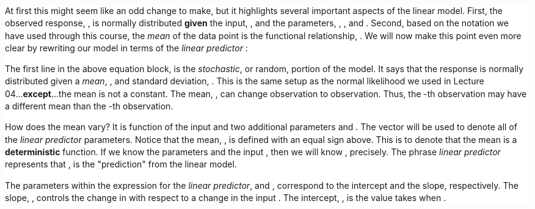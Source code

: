 At first this might seem like an odd change to make, but it highlights several important aspects of the linear model. First, the observed response, ![y\_{n}](https://latex.codecogs.com/png.latex?y_%7Bn%7D "y_{n}"), is normally distributed **given** the input, ![x\_{n}](https://latex.codecogs.com/png.latex?x_%7Bn%7D "x_{n}"), and the parameters, ![\\beta\_{0}](https://latex.codecogs.com/png.latex?%5Cbeta_%7B0%7D "\beta_{0}"), ![\\beta\_{1}](https://latex.codecogs.com/png.latex?%5Cbeta_%7B1%7D "\beta_{1}"), and ![\\sigma](https://latex.codecogs.com/png.latex?%5Csigma "\sigma"). Second, based on the notation we have used through this course, the *mean* of the ![y\_{n}](https://latex.codecogs.com/png.latex?y_%7Bn%7D "y_{n}") data point is the functional relationship, ![\\beta\_{0} + \\beta\_{1}x\_{n}](https://latex.codecogs.com/png.latex?%5Cbeta_%7B0%7D%20%2B%20%5Cbeta_%7B1%7Dx_%7Bn%7D "\beta_{0} + \beta_{1}x_{n}"). We will now make this point even more clear by rewriting our model in terms of the *linear predictor* ![\\mu\_{n}](https://latex.codecogs.com/png.latex?%5Cmu_%7Bn%7D "\mu_{n}"):

![ 
y\_{n} \\mid \\mu\_{n},\\sigma \\sim \\mathrm{normal}\\left( \\mu\_{n}, \\sigma \\right) \\\\ \\mu\_{n} = \\beta\_{0} + \\beta\_{1}x\_n
](https://latex.codecogs.com/png.latex?%20%0Ay_%7Bn%7D%20%5Cmid%20%5Cmu_%7Bn%7D%2C%5Csigma%20%5Csim%20%5Cmathrm%7Bnormal%7D%5Cleft%28%20%5Cmu_%7Bn%7D%2C%20%5Csigma%20%5Cright%29%20%5C%5C%20%5Cmu_%7Bn%7D%20%3D%20%5Cbeta_%7B0%7D%20%2B%20%5Cbeta_%7B1%7Dx_n%0A " 
y_{n} \mid \mu_{n},\sigma \sim \mathrm{normal}\left( \mu_{n}, \sigma \right) \\ \mu_{n} = \beta_{0} + \beta_{1}x_n
")

The first line in the above equation block, is the *stochastic*, or random, portion of the model. It says that the response ![y\_{n}](https://latex.codecogs.com/png.latex?y_%7Bn%7D "y_{n}") is normally distributed given a *mean*, ![\\mu\_{n}](https://latex.codecogs.com/png.latex?%5Cmu_%7Bn%7D "\mu_{n}"), and standard deviation, ![\\sigma](https://latex.codecogs.com/png.latex?%5Csigma "\sigma"). This is the same setup as the normal likelihood we used in Lecture 04...**except**...the mean is not a constant. The mean, ![\\mu\_{n}](https://latex.codecogs.com/png.latex?%5Cmu_%7Bn%7D "\mu_{n}"), can change observation to observation. Thus, the ![\\left( n-5 \\right)](https://latex.codecogs.com/png.latex?%5Cleft%28%20n-5%20%5Cright%29 "\left( n-5 \right)")-th observation may have a different mean than the ![\\left(n + 5\\right)](https://latex.codecogs.com/png.latex?%5Cleft%28n%20%2B%205%5Cright%29 "\left(n + 5\right)")-th observation.

How does the mean vary? It is function of the input ![x](https://latex.codecogs.com/png.latex?x "x") and two additional parameters ![\\beta\_{0}](https://latex.codecogs.com/png.latex?%5Cbeta_%7B0%7D "\beta_{0}") and ![\\beta\_{1}](https://latex.codecogs.com/png.latex?%5Cbeta_%7B1%7D "\beta_{1}"). The vector ![\\boldsymbol{\\beta}](https://latex.codecogs.com/png.latex?%5Cboldsymbol%7B%5Cbeta%7D "\boldsymbol{\beta}") will be used to denote all of the *linear predictor* parameters. Notice that the mean, ![\\mu\_{n}](https://latex.codecogs.com/png.latex?%5Cmu_%7Bn%7D "\mu_{n}"), is defined with an equal sign above. This is to denote that the mean is a **deterministic** function. If we know the ![\\boldsymbol{\\beta}](https://latex.codecogs.com/png.latex?%5Cboldsymbol%7B%5Cbeta%7D "\boldsymbol{\beta}") parameters and the input ![x\_{n}](https://latex.codecogs.com/png.latex?x_%7Bn%7D "x_{n}"), then we will know ![\\mu\_{n}](https://latex.codecogs.com/png.latex?%5Cmu_%7Bn%7D "\mu_{n}"), precisely. The phrase *linear predictor* represents that ![\\mu\_{n}](https://latex.codecogs.com/png.latex?%5Cmu_%7Bn%7D "\mu_{n}"), is the "prediction" from the linear model.

The parameters within the expression for the *linear predictor*, ![\\beta\_{0}](https://latex.codecogs.com/png.latex?%5Cbeta_%7B0%7D "\beta_{0}") and ![\\beta\_{1}](https://latex.codecogs.com/png.latex?%5Cbeta_%7B1%7D "\beta_{1}"), correspond to the intercept and the slope, respectively. The slope, ![\\beta\_{1}](https://latex.codecogs.com/png.latex?%5Cbeta_%7B1%7D "\beta_{1}"), controls the change in ![\\mu](https://latex.codecogs.com/png.latex?%5Cmu "\mu") with respect to a change in the input ![x](https://latex.codecogs.com/png.latex?x "x"). The intercept, ![\\beta\_{0}](https://latex.codecogs.com/png.latex?%5Cbeta_%7B0%7D "\beta_{0}"), is the value ![\\mu](https://latex.codecogs.com/png.latex?%5Cmu "\mu") takes when ![x = 0](https://latex.codecogs.com/png.latex?x%20%3D%200 "x = 0").
